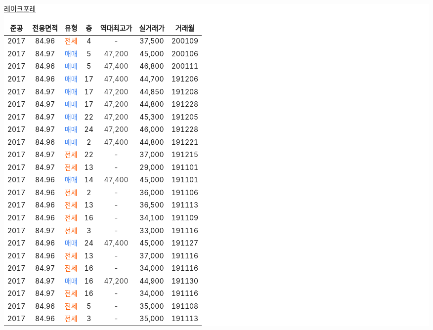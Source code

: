 
<script async src="//pagead2.googlesyndication.com/pagead/js/adsbygoogle.js"></script>

<ins class="adsbygoogle"
     style="display:block"
     data-ad-client="ca-pub-1142216861245946"
     data-ad-slot="4805727019"
     data-ad-format="auto"
     data-full-width-responsive="true"></ins>
<script>
(adsbygoogle = window.adsbygoogle || []).push({});
</script>


[레이크포레](https://search.naver.com/search.naver?query=%EA%B2%BD%EA%B8%B0%EB%8F%84+%EC%9A%A9%EC%9D%B8%EC%8B%9C+%EC%88%98%EC%A7%80%EA%B5%AC+%EC%83%81%ED%98%84%EB%8F%99+%EB%A0%88%EC%9D%B4%ED%81%AC%ED%8F%AC%EB%A0%88)

|준공|전용면적|유형|층|역대최고가|실거래가|거래월|
|:---:|:---:|:---:|:---:|:---:|:---:|:---:|
|2017|84.96|<span style="color:#ff5a00">전세</span>|4|<span style="color:#444444">-</span>|37,500|200109|
|2017|84.97|<span style="color:#4285f3">매매</span>|5|<span style="color:#444444">47,200</span>|45,000|200106|
|2017|84.96|<span style="color:#4285f3">매매</span>|5|<span style="color:#444444">47,400</span>|46,800|200111|
|2017|84.96|<span style="color:#4285f3">매매</span>|17|<span style="color:#444444">47,400</span>|44,700|191206|
|2017|84.97|<span style="color:#4285f3">매매</span>|17|<span style="color:#444444">47,200</span>|44,850|191208|
|2017|84.97|<span style="color:#4285f3">매매</span>|17|<span style="color:#444444">47,200</span>|44,800|191228|
|2017|84.97|<span style="color:#4285f3">매매</span>|22|<span style="color:#444444">47,200</span>|45,300|191205|
|2017|84.97|<span style="color:#4285f3">매매</span>|24|<span style="color:#444444">47,200</span>|46,000|191228|
|2017|84.96|<span style="color:#4285f3">매매</span>|2|<span style="color:#444444">47,400</span>|44,800|191221|
|2017|84.97|<span style="color:#ff5a00">전세</span>|22|<span style="color:#444444">-</span>|37,000|191215|
|2017|84.97|<span style="color:#ff5a00">전세</span>|13|<span style="color:#444444">-</span>|29,000|191101|
|2017|84.96|<span style="color:#4285f3">매매</span>|14|<span style="color:#444444">47,400</span>|45,000|191101|
|2017|84.96|<span style="color:#ff5a00">전세</span>|2|<span style="color:#444444">-</span>|36,000|191106|
|2017|84.96|<span style="color:#ff5a00">전세</span>|13|<span style="color:#444444">-</span>|36,500|191113|
|2017|84.96|<span style="color:#ff5a00">전세</span>|16|<span style="color:#444444">-</span>|34,100|191109|
|2017|84.97|<span style="color:#ff5a00">전세</span>|3|<span style="color:#444444">-</span>|33,000|191116|
|2017|84.96|<span style="color:#4285f3">매매</span>|24|<span style="color:#444444">47,400</span>|45,000|191127|
|2017|84.96|<span style="color:#ff5a00">전세</span>|13|<span style="color:#444444">-</span>|37,000|191116|
|2017|84.97|<span style="color:#ff5a00">전세</span>|16|<span style="color:#444444">-</span>|34,000|191116|
|2017|84.97|<span style="color:#4285f3">매매</span>|16|<span style="color:#444444">47,200</span>|44,900|191130|
|2017|84.97|<span style="color:#ff5a00">전세</span>|16|<span style="color:#444444">-</span>|34,000|191116|
|2017|84.96|<span style="color:#ff5a00">전세</span>|5|<span style="color:#444444">-</span>|35,000|191108|
|2017|84.96|<span style="color:#ff5a00">전세</span>|3|<span style="color:#444444">-</span>|35,000|191113|

